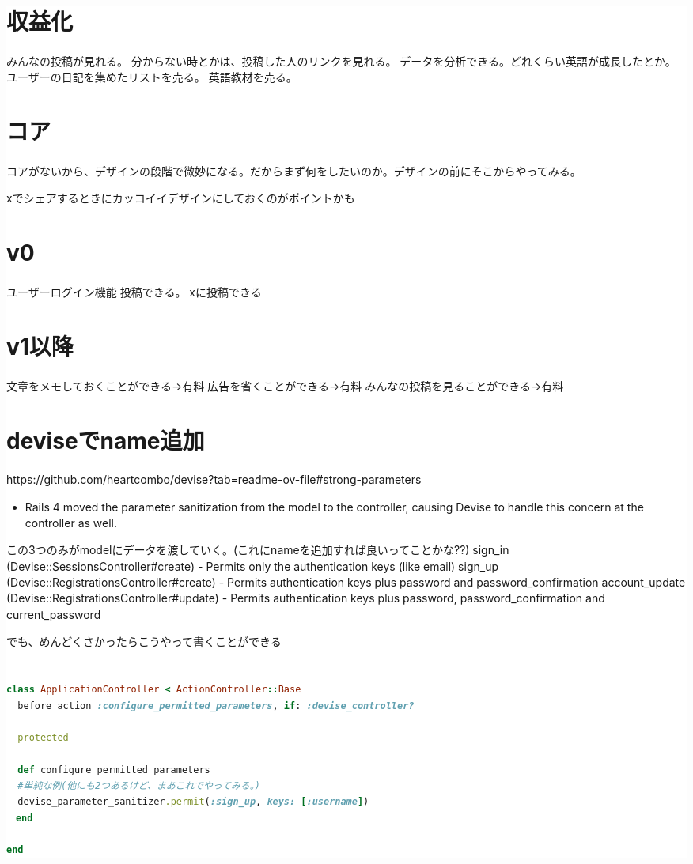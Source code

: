 



# 収益化
みんなの投稿が見れる。
分からない時とかは、投稿した人のリンクを見れる。
データを分析できる。どれくらい英語が成長したとか。
ユーザーの日記を集めたリストを売る。
英語教材を売る。

# コア
コアがないから、デザインの段階で微妙になる。だからまず何をしたいのか。デザインの前にそこからやってみる。

xでシェアするときにカッコイイデザインにしておくのがポイントかも

# v0
ユーザーログイン機能
投稿できる。
xに投稿できる
# v1以降
文章をメモしておくことができる->有料
広告を省くことができる->有料
みんなの投稿を見ることができる->有料



# deviseでname追加
https://github.com/heartcombo/devise?tab=readme-ov-file#strong-parameters

- Rails 4 moved the parameter sanitization from the model to the controller, causing Devise to handle this concern at the controller as well.

この3つのみがmodelにデータを渡していく。(これにnameを追加すれば良いってことかな??)
sign_in (Devise::SessionsController#create) - Permits only the authentication keys (like email)
sign_up (Devise::RegistrationsController#create) - Permits authentication keys plus password and password_confirmation
account_update (Devise::RegistrationsController#update) - Permits authentication keys plus password, password_confirmation and current_password

でも、めんどくさかったらこうやって書くことができる

#

```ruby
class ApplicationController < ActionController::Base
  before_action :configure_permitted_parameters, if: :devise_controller?

  protected

  def configure_permitted_parameters
  #単純な例(他にも2つあるけど、まあこれでやってみる。)
  devise_parameter_sanitizer.permit(:sign_up, keys: [:username])
　end

end
```

